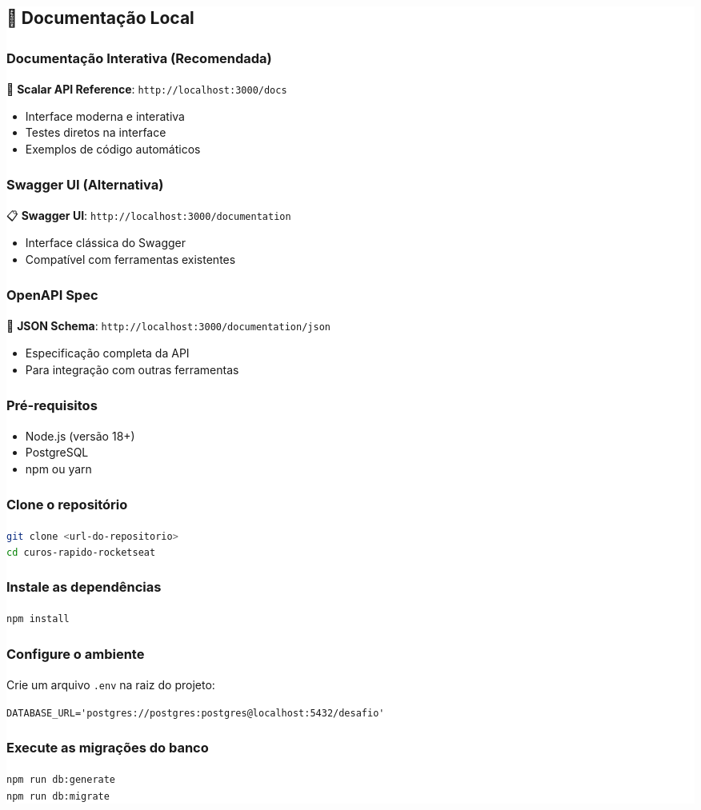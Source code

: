 
## 📖 Documentação Local

### **Documentação Interativa (Recomendada)**
🎯 **Scalar API Reference**: `http://localhost:3000/docs`
- Interface moderna e interativa
- Testes diretos na interface
- Exemplos de código automáticos

### **Swagger UI (Alternativa)**
📋 **Swagger UI**: `http://localhost:3000/documentation`
- Interface clássica do Swagger
- Compatível com ferramentas existentes

### **OpenAPI Spec**
🔗 **JSON Schema**: `http://localhost:3000/documentation/json`
- Especificação completa da API
- Para integração com outras ferramentas

### Pré-requisitos

- Node.js (versão 18+)
- PostgreSQL
- npm ou yarn

### Clone o repositório

```bash
git clone <url-do-repositorio>
cd curos-rapido-rocketseat
```

### Instale as dependências

```bash
npm install
```

### Configure o ambiente

Crie um arquivo `.env` na raiz do projeto:

```env
DATABASE_URL='postgres://postgres:postgres@localhost:5432/desafio'
```

### Execute as migrações do banco

```bash
npm run db:generate
npm run db:migrate
```
